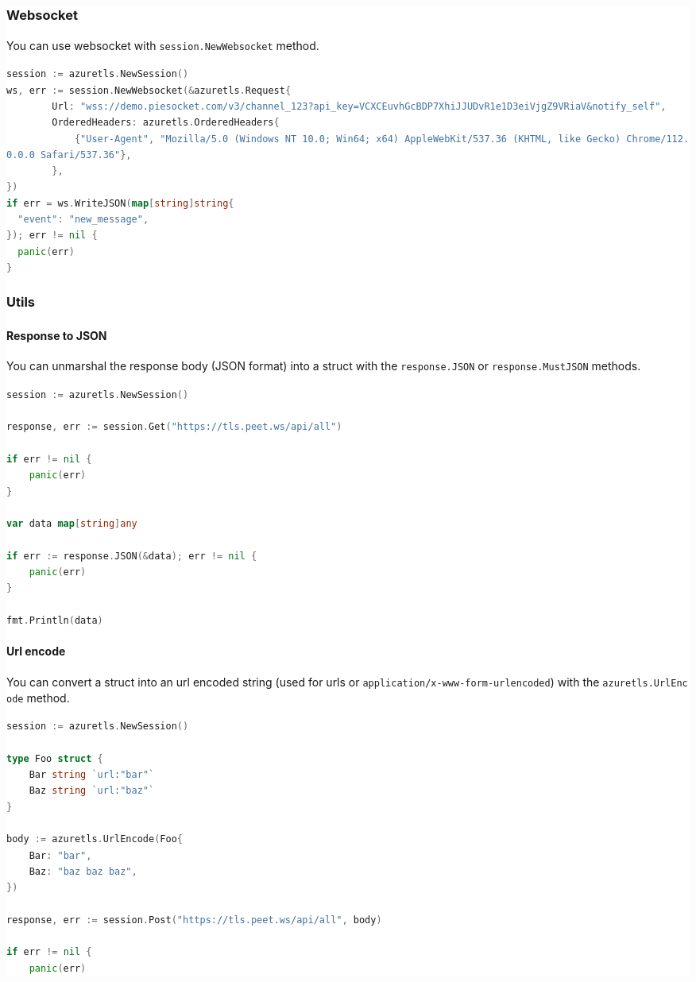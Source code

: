 ### Websocket

You can use websocket with `session.NewWebsocket` method.
```go
session := azuretls.NewSession()
ws, err := session.NewWebsocket(&azuretls.Request{
		Url: "wss://demo.piesocket.com/v3/channel_123?api_key=VCXCEuvhGcBDP7XhiJJUDvR1e1D3eiVjgZ9VRiaV&notify_self",
		OrderedHeaders: azuretls.OrderedHeaders{
			{"User-Agent", "Mozilla/5.0 (Windows NT 10.0; Win64; x64) AppleWebKit/537.36 (KHTML, like Gecko) Chrome/112.0.0.0 Safari/537.36"},
		},
})
if err = ws.WriteJSON(map[string]string{
  "event": "new_message",
}); err != nil {
  panic(err)
}
```

### Utils

#### Response to JSON

You can unmarshal the response body (JSON format) into a struct with the `response.JSON` or `response.MustJSON` methods.
```go
session := azuretls.NewSession()

response, err := session.Get("https://tls.peet.ws/api/all")

if err != nil {
    panic(err)
}

var data map[string]any

if err := response.JSON(&data); err != nil {
    panic(err)
}

fmt.Println(data)
```

#### Url encode

You can convert a struct into an url encoded string (used for urls or `application/x-www-form-urlencoded`) with the `azuretls.UrlEncode` method.
```go
session := azuretls.NewSession()

type Foo struct {
	Bar string `url:"bar"`
	Baz string `url:"baz"`
}

body := azuretls.UrlEncode(Foo{
	Bar: "bar",
	Baz: "baz baz baz",
})

response, err := session.Post("https://tls.peet.ws/api/all", body)

if err != nil {
    panic(err)
```